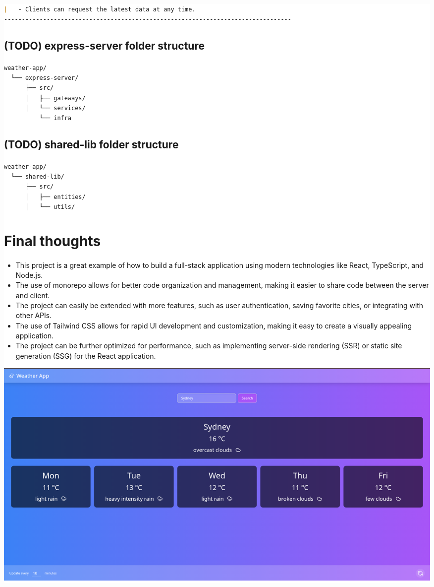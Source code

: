 ```markdown
|   - Clients can request the latest data at any time.                             
---------------------------------------------------------------------------------
``` 

## (TODO) express-server folder structure
```markdown
weather-app/
  └── express-server/
      ├── src/
      │   ├── gateways/
      │   └── services/
          └── infra
```

## (TODO) shared-lib folder structure
```markdown
weather-app/
  └── shared-lib/
      ├── src/
      │   ├── entities/
      │   └── utils/
```

# Final thoughts
- This project is a great example of how to build a full-stack application using modern technologies like React, TypeScript, and Node.js.
- The use of monorepo allows for better code organization and management, making it easier to share code between the server and client.
- The project can easily be extended with more features, such as user authentication, saving favorite cities, or integrating with other APIs.
- The use of Tailwind CSS allows for rapid UI development and customization, making it easy to create a visually appealing application.
- The project can be further optimized for performance, such as implementing server-side rendering (SSR) or static site generation (SSG) for the React application.


![Final View](./assets/final-view.png)

